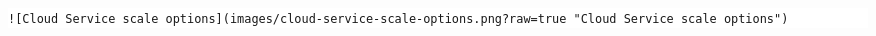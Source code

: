 	![Cloud Service scale options](images/cloud-service-scale-options.png?raw=true "Cloud Service scale options")

	